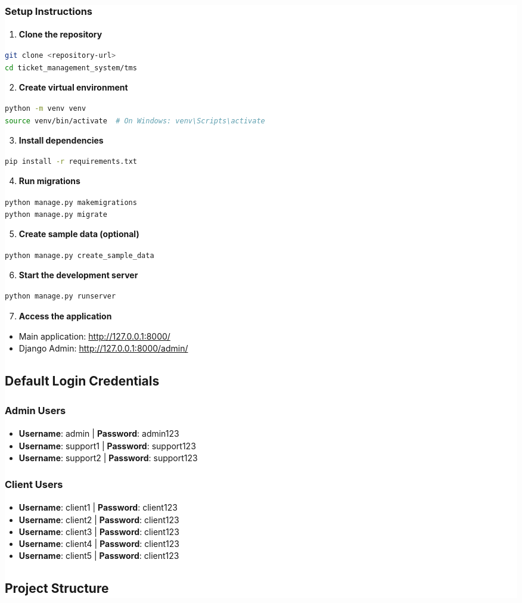 ### Setup Instructions

1. **Clone the repository**
```bash
git clone <repository-url>
cd ticket_management_system/tms
```

2. **Create virtual environment**
```bash
python -m venv venv
source venv/bin/activate  # On Windows: venv\Scripts\activate
```

3. **Install dependencies**
```bash
pip install -r requirements.txt
```

4. **Run migrations**
```bash
python manage.py makemigrations
python manage.py migrate
```

5. **Create sample data (optional)**
```bash
python manage.py create_sample_data
```

6. **Start the development server**
```bash
python manage.py runserver
```

7. **Access the application**
- Main application: http://127.0.0.1:8000/
- Django Admin: http://127.0.0.1:8000/admin/

## Default Login Credentials

### Admin Users
- **Username**: admin | **Password**: admin123
- **Username**: support1 | **Password**: support123
- **Username**: support2 | **Password**: support123

### Client Users
- **Username**: client1 | **Password**: client123
- **Username**: client2 | **Password**: client123
- **Username**: client3 | **Password**: client123
- **Username**: client4 | **Password**: client123
- **Username**: client5 | **Password**: client123

## Project Structure
